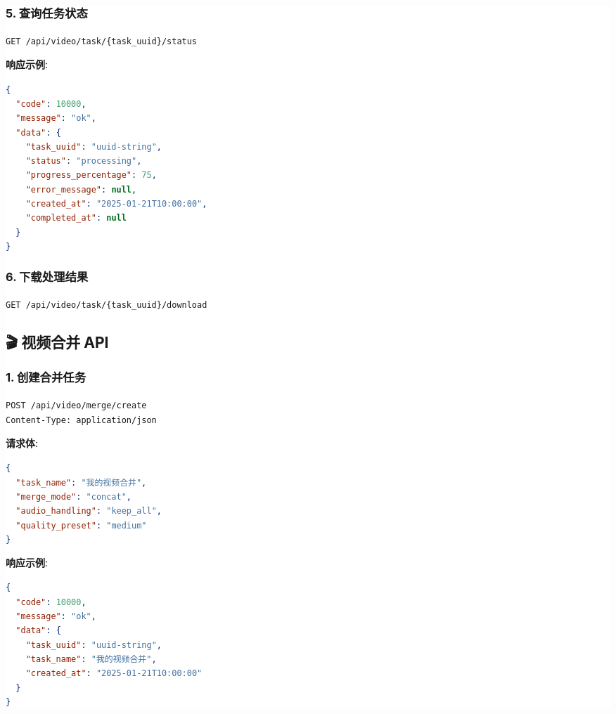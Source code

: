 ### 5. 查询任务状态
```http
GET /api/video/task/{task_uuid}/status
```

**响应示例**:
```json
{
  "code": 10000,
  "message": "ok",
  "data": {
    "task_uuid": "uuid-string",
    "status": "processing",
    "progress_percentage": 75,
    "error_message": null,
    "created_at": "2025-01-21T10:00:00",
    "completed_at": null
  }
}
```

### 6. 下载处理结果
```http
GET /api/video/task/{task_uuid}/download
```

## 🎬 视频合并 API

### 1. 创建合并任务
```http
POST /api/video/merge/create
Content-Type: application/json
```

**请求体**:
```json
{
  "task_name": "我的视频合并",
  "merge_mode": "concat",
  "audio_handling": "keep_all",
  "quality_preset": "medium"
}
```

**响应示例**:
```json
{
  "code": 10000,
  "message": "ok",
  "data": {
    "task_uuid": "uuid-string",
    "task_name": "我的视频合并",
    "created_at": "2025-01-21T10:00:00"
  }
}
```
